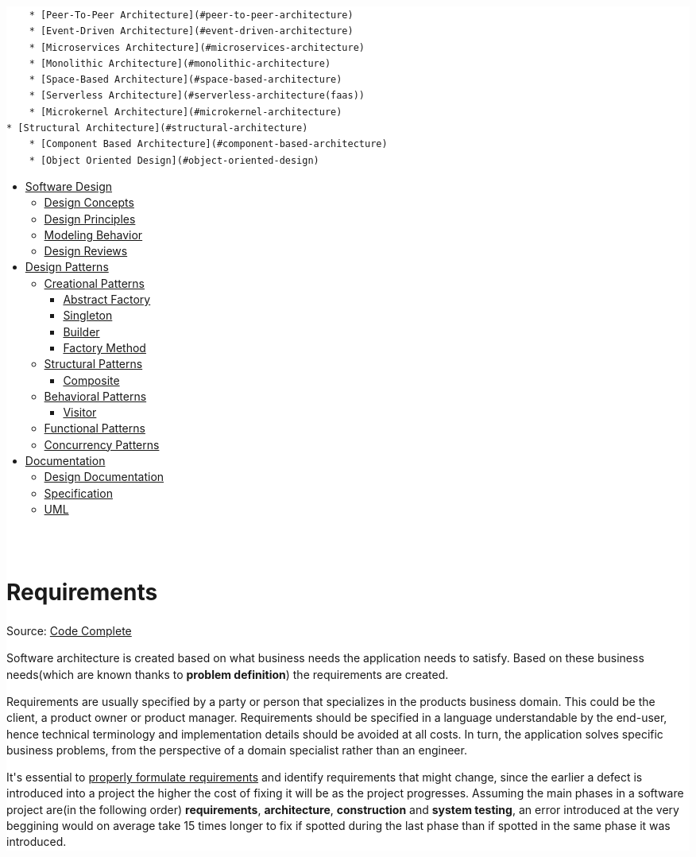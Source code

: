         * [Peer-To-Peer Architecture](#peer-to-peer-architecture)
        * [Event-Driven Architecture](#event-driven-architecture)
        * [Microservices Architecture](#microservices-architecture)
        * [Monolithic Architecture](#monolithic-architecture)
        * [Space-Based Architecture](#space-based-architecture)
        * [Serverless Architecture](#serverless-architecture(faas))
        * [Microkernel Architecture](#microkernel-architecture)
    * [Structural Architecture](#structural-architecture)
        * [Component Based Architecture](#component-based-architecture)
        * [Object Oriented Design](#object-oriented-design)
* [Software Design](#software-design)
    * [Design Concepts](#design-concepts)
    * [Design Principles](#design-principles)
    * [Modeling Behavior](#modeling-behavior)
    * [Design Reviews](#design-reviews)
* [Design Patterns](#design-patterns)
    * [Creational Patterns](#creational-patterns)
        * [Abstract Factory](#abstract-factory)
        * [Singleton](#singleton)
        * [Builder](#builder)
        * [Factory Method](#factory-method)
    * [Structural Patterns](#structural-patterns)
        * [Composite](#composite)
    * [Behavioral Patterns](#behavioral-patterns)
        * [Visitor](#visitor)
    * [Functional Patterns](#functional-patterns)
    * [Concurrency Patterns](#concurrency-patterns)
* [Documentation](#documentation)
    * [Design Documentation](#design-documentation)
    * [Specification](#specification)
    * [UML](#UML)

&nbsp;
# Requirements
Source: [Code Complete](https://www.amazon.com/Code-Complete-Practical-Handbook-Construction/dp/0735619670)

Software architecture is created based on what business needs the application needs to satisfy. Based on these business needs(which are known thanks to __problem definition__) the requirements are created.

Requirements are usually specified by a party or person that specializes in the products business domain. This could be the client, a product owner or product manager. Requirements should be specified in a language understandable by the end-user, hence technical terminology and implementation details should be avoided at all costs. In turn, the application solves specific business problems, from the perspective of a domain specialist rather than an engineer.

It's essential to [properly formulate requirements](/checklists/checklists.md#Requirements-Checklists) and identify requirements that might change, since the earlier a defect is introduced into a project the higher the cost of fixing it will be as the project progresses. Assuming the main phases in a software project are(in the following order) __requirements__, __architecture__, __construction__ and __system testing__, an error introduced at the very beggining would on average take 15 times longer to fix if spotted during the last phase than if spotted in the same phase it was introduced.
